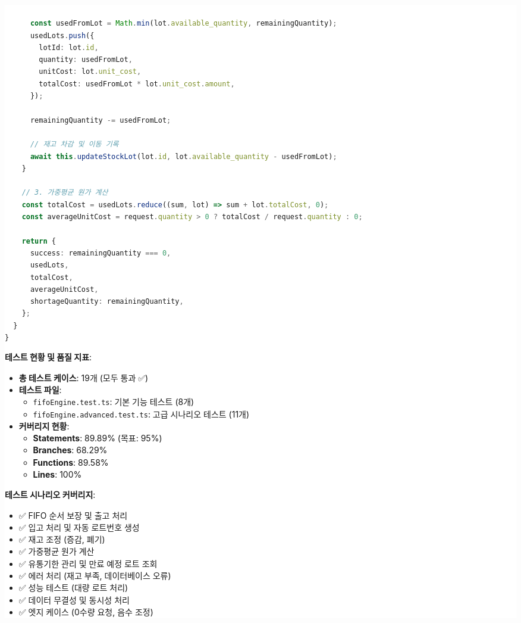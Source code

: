 ```typescript

      const usedFromLot = Math.min(lot.available_quantity, remainingQuantity);
      usedLots.push({
        lotId: lot.id,
        quantity: usedFromLot,
        unitCost: lot.unit_cost,
        totalCost: usedFromLot * lot.unit_cost.amount,
      });

      remainingQuantity -= usedFromLot;

      // 재고 차감 및 이동 기록
      await this.updateStockLot(lot.id, lot.available_quantity - usedFromLot);
    }

    // 3. 가중평균 원가 계산
    const totalCost = usedLots.reduce((sum, lot) => sum + lot.totalCost, 0);
    const averageUnitCost = request.quantity > 0 ? totalCost / request.quantity : 0;

    return {
      success: remainingQuantity === 0,
      usedLots,
      totalCost,
      averageUnitCost,
      shortageQuantity: remainingQuantity,
    };
  }
}
```

**테스트 현황 및 품질 지표**:

- **총 테스트 케이스**: 19개 (모두 통과 ✅)
- **테스트 파일**:
  - `fifoEngine.test.ts`: 기본 기능 테스트 (8개)
  - `fifoEngine.advanced.test.ts`: 고급 시나리오 테스트 (11개)
- **커버리지 현황**:
  - **Statements**: 89.89% (목표: 95%)
  - **Branches**: 68.29%
  - **Functions**: 89.58%
  - **Lines**: 100%

**테스트 시나리오 커버리지**:

- ✅ FIFO 순서 보장 및 출고 처리
- ✅ 입고 처리 및 자동 로트번호 생성
- ✅ 재고 조정 (증감, 폐기)
- ✅ 가중평균 원가 계산
- ✅ 유통기한 관리 및 만료 예정 로트 조회
- ✅ 에러 처리 (재고 부족, 데이터베이스 오류)
- ✅ 성능 테스트 (대량 로트 처리)
- ✅ 데이터 무결성 및 동시성 처리
- ✅ 엣지 케이스 (0수량 요청, 음수 조정)
